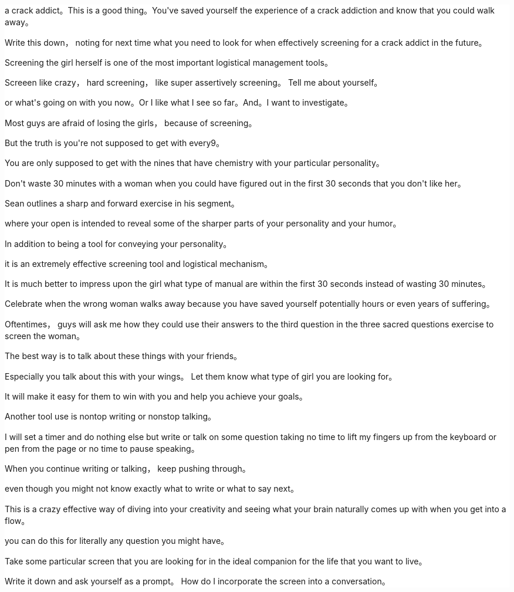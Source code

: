  a crack addict。This is a good thing。You've saved yourself the experience of a crack addiction and know that you could walk away。

Write this down， noting for next time what you need to look for when effectively screening for a crack addict in the future。

Screening the girl herself is one of the most important logistical management tools。

Screeen like crazy， hard screening， like super assertively screening。 Tell me about yourself。

 or what's going on with you now。Or I like what I see so far。And。I want to investigate。

Most guys are afraid of losing the girls， because of screening。

But the truth is you're not supposed to get with every9。

 You are only supposed to get with the nines that have chemistry with your particular personality。

Don't waste 30 minutes with a woman when you could have figured out in the first 30 seconds that you don't like her。

Sean outlines a sharp and forward exercise in his segment。

 where your open is intended to reveal some of the sharper parts of your personality and your humor。

In addition to being a tool for conveying your personality。

 it is an extremely effective screening tool and logistical mechanism。

 It is much better to impress upon the girl what type of manual are within the first 30 seconds instead of wasting 30 minutes。

Celebrate when the wrong woman walks away because you have saved yourself potentially hours or even years of suffering。

Oftentimes， guys will ask me how they could use their answers to the third question in the three sacred questions exercise to screen the woman。

The best way is to talk about these things with your friends。

Especially you talk about this with your wings。 Let them know what type of girl you are looking for。

It will make it easy for them to win with you and help you achieve your goals。

Another tool use is nontop writing or nonstop talking。

I will set a timer and do nothing else but write or talk on some question taking no time to lift my fingers up from the keyboard or pen from the page or no time to pause speaking。

When you continue writing or talking， keep pushing through。

 even though you might not know exactly what to write or what to say next。

This is a crazy effective way of diving into your creativity and seeing what your brain naturally comes up with when you get into a flow。

you can do this for literally any question you might have。

Take some particular screen that you are looking for in the ideal companion for the life that you want to live。

 Write it down and ask yourself as a prompt。 How do I incorporate the screen into a conversation。
